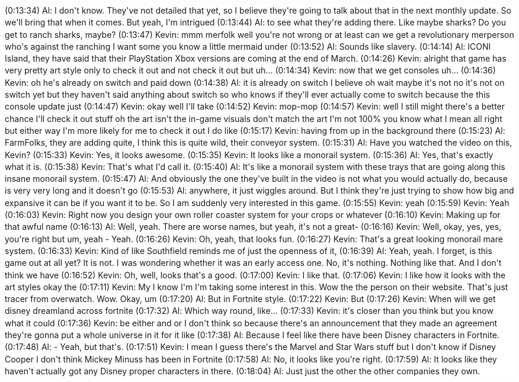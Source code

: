 (0:13:34) Al: I don't know. They've not detailed that yet, so I believe they're going to talk about that in the next monthly update. So we'll bring that when it comes. But yeah, I'm intrigued
(0:13:44) Al: to see what they're adding there. Like maybe sharks? Do you get to ranch sharks, maybe?
(0:13:47) Kevin: mmm merfolk well you're not wrong or at least can we get a revolutionary merperson who's against the ranching I want some you know a little mermaid under
(0:13:52) Al: Sounds like slavery.
(0:14:14) Al: ICONI Island, they have said that their PlayStation Xbox versions are coming at the end of March.
(0:14:26) Kevin: alright that game has very pretty art style only to check it out and not check it out but uh...
(0:14:34) Kevin: now that we get consoles uh...
(0:14:36) Kevin: oh he's already on switch and paid down
(0:14:38) Al: it is already on switch I believe oh wait maybe it's not no it's not on switch yet but they haven't said anything about switch so who knows if they'll ever actually come to switch because the this console update just
(0:14:47) Kevin: okay well I'll take
(0:14:52) Kevin: mop-mop
(0:14:57) Kevin: well I still might there's a better chance I'll check it out stuff oh the art isn't the in-game visuals don't match the art I'm not 100% you know what I mean all right but either way I'm more likely for me to check it out I do like
(0:15:17) Kevin: having from up in the background there
(0:15:23) Al: FarmFolks, they are adding quite, I think this is quite wild, their conveyor system.
(0:15:31) Al: Have you watched the video on this, Kevin?
(0:15:33) Kevin: Yes, it looks awesome.
(0:15:35) Kevin: It looks like a monorail system.
(0:15:36) Al: Yes, that's exactly what it is.
(0:15:38) Kevin: That's what I'd call it.
(0:15:40) Al: It's like a monorail system with these trays that are going along this insane monorail system.
(0:15:47) Al: And obviously the one they've built in the video is not what you would actually do, because is very very long and it doesn't go
(0:15:53) Al: anywhere, it just wiggles around. But I think they're just trying to show how big and expansive it can be if you want it to be. So I am suddenly very interested in this game.
(0:15:55) Kevin: yeah
(0:15:59) Kevin: Yeah
(0:16:03) Kevin: Right now you design your own roller coaster system for your crops or whatever
(0:16:10) Kevin: Making up for that awful name
(0:16:13) Al: Well, yeah. There are worse names, but yeah, it's not a great-
(0:16:16) Kevin: Well, okay, yes, yes, you're right but um, yeah - Yeah.
(0:16:26) Kevin: Oh, yeah, that looks fun.
(0:16:27) Kevin: That's a great looking monorail mare system.
(0:16:33) Kevin: Kind of like Southfield reminds me of just the openness of it,
(0:16:39) Al: Yeah, yeah. I forget, is this game out at all yet? It is not. I was wondering whether it was an early access one. No, it's nothing. Nothing like that. And I don't think we have
(0:16:52) Kevin: Oh, well, looks that's a good.
(0:17:00) Kevin: I like that.
(0:17:06) Kevin: I like how it looks with the art styles okay the
(0:17:11) Kevin: My I know I'm I'm taking some interest in this. Wow the the person on their website. That's just tracer from overwatch. Wow. Okay, um
(0:17:20) Al: But in Fortnite style.
(0:17:22) Kevin: But
(0:17:26) Kevin: When will we get disney dreamland across fortnite
(0:17:32) Al: Which way round, like...
(0:17:33) Kevin: it's closer than you think but you know what it could
(0:17:36) Kevin: be either and or I don't think so because there's an announcement that they made an agreement they're gonna put a whole universe in it for it like
(0:17:38) Al: Because I feel like there have been Disney characters in Fortnite.
(0:17:48) Al: - Yeah, but that's.
(0:17:51) Kevin: I mean I guess there's the Marvel and Star Wars stuff but I don't know if Disney Cooper I don't think Mickey Minuss has been in Fortnite
(0:17:58) Al: No, it looks like you're right.
(0:17:59) Al: It looks like they haven't actually got any Disney proper characters in there.
(0:18:04) Al: Just just the other the other companies they own.